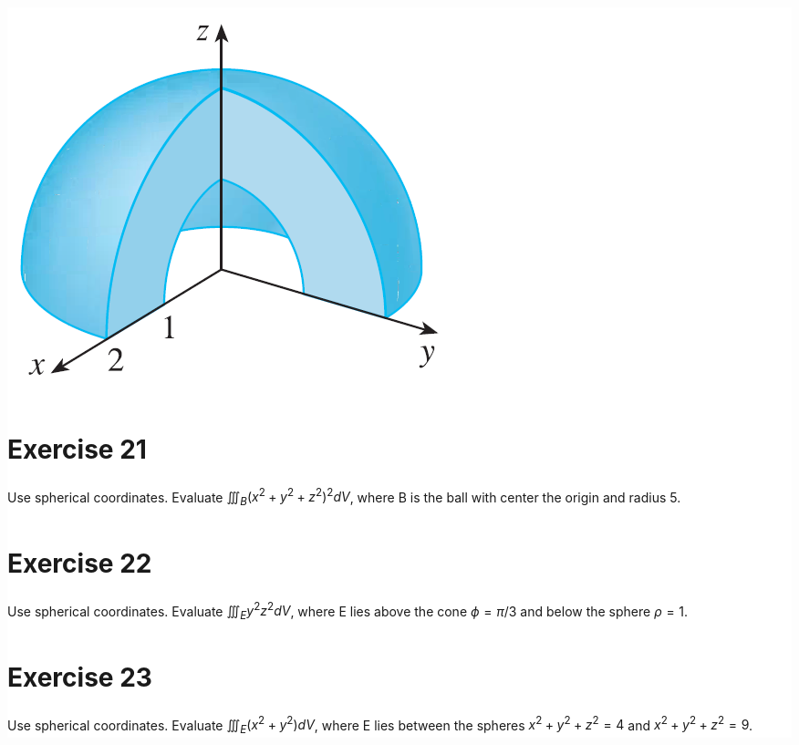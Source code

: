 ![](image-10.png)

</page>

<page>

# Exercise 21

Use spherical coordinates.
Evaluate $\iiint_B (x^2+y^2+z^2)^2 dV$, where B is the ball with center the origin and radius 5.

</page>

<page>

# Exercise 22

Use spherical coordinates.
Evaluate $\iiint_E y^2z^2 dV$, where E lies above the cone $\phi = \pi/3$ and below the sphere $\rho=1$.

</page>

<page>

# Exercise 23

Use spherical coordinates.
Evaluate $\iiint_E (x^2+y^2) dV$, where E lies between the spheres $x^2+y^2+z^2=4$ and $x^2+y^2+z^2=9$.
